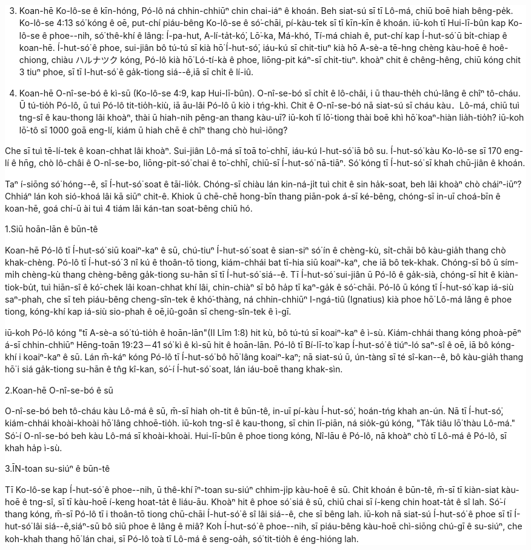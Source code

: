 3) Koan-hē Ko-lô-se ê kīn-hóng, Pó-lô ná chhin-chhiūⁿ chin chai-iáⁿ ê khoán. Beh siat-sú sī tī Lô-má, chiū boē hiah bêng-pe̍k. Ko-lô-se 4:13 só͘ kóng ê oē, put-chí piáu-bêng Ko-lô-se ê só͘-chāi, pí-kàu-tek sī tī kīn-kīn ê khoán. iū-koh tī Hui-lī-bûn kap Ko-lô-se ê phoe--nih, só͘ thê-khí ê lâng: Í-pa-hut, A-lí-ta̍t-kó͘, Lō͘-ka, Má-khó, Tí-má chiah ê, put-chí kap Í-hut-só͘ ū bi̍t-chiap ê koan-hē. Í-hut-só͘ ê phoe, sui-jiân bô tú-tú sī kià hō͘ Í-hut-só͘, iáu-kú sī chit-tiuⁿ kià hō A-sè-a tē-hng chèng kàu-hoē ê hoê-chiong, chiàu ハルナツク kóng, Pó-lô kià hō͘ Ló-tí-kà ê phoe, liōng-pit káⁿ-sī chit-tiuⁿ. khoàⁿ chit ê chêng-hêng, chiū kóng chit 3 tiuⁿ phoe, sī tī I-hut-só͘ ê ga̍k-tiong siá--ê,iā sī chi̍t ê lí-iû.

4) Koan-hē O-nî-se-bó ê kì-sū (Ko-lô-se 4:9, kap Hui-lī-bûn). O-nî-se-bó sī chi̍t ê lô-châi, i ū thau-the̍h chú-lâng ê chîⁿ tô-cháu. Ū tú-tio̍h Pó-lô, ū tuì Pó-lô tit-tio̍h-kiù, iā āu-lâi Pó-lô ū kiò i tńg-khì. Chit ê O-nî-se-bó nā siat-sú sī cháu kàu．Lô-má, chiū tuì tng-sî ê kau-thong lâi khoàⁿ, thài ū hiah-nih pêng-an thang kàu-uī? iū-koh tī lō͘-tiong thài boē khì hō͘ koaⁿ-hiàn lia̍h-tio̍h? iū-koh lō͘-tô sī 1000 goā eng-lí, kiám ū hiah chē ê chîⁿ thang chò huì-iōng?

Che sī tuì tē-lí-tek ê koan-chhat lâi khoàⁿ. Sui-jiân Lô-má sī toā to͘-chhī, iáu-kú I-hut-só͘ iā bô su. Í-hut-só͘ kàu Ko-lô-se sī 170 eng-lí ê hn̄g, chò lô-châi ê O-nî-se-bo, liōng-pit-só͘ chai ê to͘-chhī, chiū-sī Í-hut-só͘ nā-tiāⁿ. Só͘ kóng tī Í-hut-só͘ sī khah chū-jiân ê khoán.

Taⁿ í-siōng só͘ hóng--ê, sī Í-hut-só͘ soat ê tāi-lio̍k. Chóng-sī chiàu lán kin-ná-ji̍t tuì chit ê sin ha̍k-soat, beh lâi khoàⁿ chò cháiⁿ-iūⁿ? Chhiáⁿ lán koh sió-khoá lâi kā siūⁿ chit-ê. Khiok ū chē-chē hong-bīn thang piān-pok á-sī ké-bêng, chóng-sī in-uī choá-bīn ê koan-hē, goá chí-ū ài tuì 4 tiám lâi kán-tan soat-bêng chiū hó.

1.Siū hoān-lān ê būn-tê

Koan-hē Pó-lô tī Í-hut-só͘ siū koaiⁿ-kaⁿ ê sū, chú-tiuⁿ Í-hut-só͘ soat ê sian-siⁿ só͘ ín ê chèng-kù, si̍t-chāi bô kàu-gia̍h thang chò khak-chèng. Pó-lô tī Í-hut-só͘ 3 nî kú ê thoân-tō tiong, kiám-chhái bat tī-hia siū koaiⁿ-kaⁿ, che iā bô tek-khak. Chóng-sī bô ū sím-mi̍h chèng-kù thang chèng-bêng ga̍k-tiong su-hān sī tī Í-hut-só͘ siá--ê. Tī Í-hut-só͘ sui-jiân ū Pó-lô ê ga̍k-sià, chóng-sī hit ê kiàn-tiok-bu̍t, tuì hiān-sî ê kó͘-chek lâi koan-chhat khí lâi, chin-chiàⁿ sī bô ha̍p tī kaⁿ-ga̍k ê só͘-chāi. Pó-lô ū kóng tī Í-hut-só͘ kap iá-siù saⁿ-phah, che sī teh piáu-bêng cheng-sîn-tek ê khó͘-thàng, ná chhin-chhiūⁿ I-ngá-tiû (Ignatius) kià phoe hō͘ Lô-má lâng ê phoe tiong, kóng-khí kap iá-siù sio-phah ê oē,iû-goân sī cheng-sîn-tek ê ì-gī.

iū-koh Pó-lô kóng "tī A-sè-a só͘ tú-tio̍h ê hoān-lān"(II Lîm 1:8) hit kù, bô tú-tú sī koaiⁿ-kaⁿ ê ì-sù. Kiám-chhái thang kóng phoà-pēⁿ á-sī chhin-chhiūⁿ Hēng-toān 19:23－41 só͘ kì ê kì-sū hit ê hoān-lān. Pó-lô tī Bí-lī-to͘ kap Í-hut-só͘ ê tiúⁿ-ló saⁿ-sî ê oē, iā bô kóng-khí i koaiⁿ-kaⁿ ê sū. Lán m̄-káⁿ kóng Pó-lô tī Í-hut-só͘ bô hō͘ lâng koaiⁿ-kaⁿ; nā siat-sú ū, ún-tàng sī té sî-kan--ê, bô kàu-gia̍h thang hō͘ i siá ga̍k-tiong su-hān ê tn̂g kî-kan, só͘-í Í-hut-só͘ soat, lán iáu-boē thang khak-sìn.

2.Koan-hē O-nî-se-bó ê sū

O-nî-se-bó beh tô-cháu kàu Lô-má ê sū, m̄-sī hiah oh-tit ê būn-tê, in-uī pí-kàu Í-hut-só͘, hoán-tńg khah an-ún. Nā tī Í-hut-só͘, kiám-chhái khoài-khoài hō͘ lâng chhoē-tio̍h. iū-koh tng-sî ê kau-thong, sī chin lī-piān, ná sio̍k-gú kóng, "Ta̍k tiâu lō͘ thàu Lô-má." Só͘-í O-nî-se-bó beh kàu Lô-má sī khoài-khoài. Hui-lī-bûn ê phoe tiong kóng, Nî-lāu ê Pó-lô, nā khoàⁿ chò tī Lô-má ê Pó-lô, sī khah ha̍p ì-sù.

3.ĪN-toan su-siúⁿ ê būn-tê

Tī Ko-lô-se kap Í-hut-só͘ ê phoe--nih, ū thê-khí īⁿ-toan su-siúⁿ chhim-ji̍p kàu-hoē ê sū. Chit khoán ê būn-tê, m̄-sī tī kiàn-siat kàu-hoē ê tng-sî, sī tī kàu-hoē í-keng hoat-ta̍t ê liáu-āu. Khoàⁿ hit ê phoe só͘ siá ê sū, chiū chai sī í-keng chin hoat-ta̍t ê sî lah. Só͘-í thang kóng, m̄-sī Pó-lô tī i thoân-tō tiong chū-chāi Í-hut-só͘ ê sî lâi siá--ê, che sī bêng lah. iū-koh nā siat-sú Í-hut-só͘ ê phoe sī tī Í-hut-só͘ lâi siá--ê,siáⁿ-sū bô siū phoe ê lâng ê miâ? Koh Í-hut-só͘ ê phoe--nih, sī piáu-bêng kàu-hoē chì-siōng chú-gī ê su-siúⁿ, che koh-khah thang hō͘ lán chai, sī Pó-lô toà tī Lô-má ê seng-oa̍h, só͘ tit-tio̍h ê éng-hióng lah.
